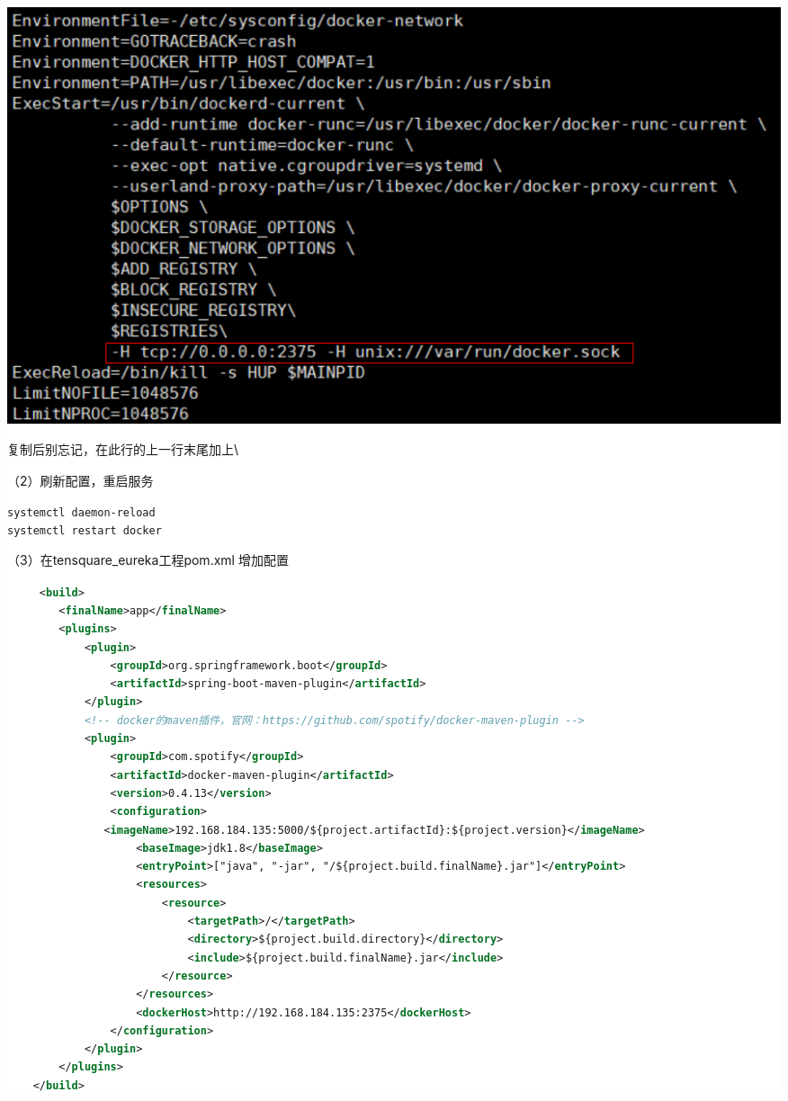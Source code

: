 ![](image/9_20.png)

复制后别忘记，在此行的上一行末尾加上\

（2）刷新配置，重启服务

```
systemctl daemon-reload
systemctl restart docker
```

（3）在tensquare_eureka工程pom.xml 增加配置

```xml
     <build>
        <finalName>app</finalName>
        <plugins>
            <plugin>
                <groupId>org.springframework.boot</groupId>
                <artifactId>spring-boot-maven-plugin</artifactId>
            </plugin>
            <!-- docker的maven插件，官网：https://github.com/spotify/docker-maven-plugin -->
            <plugin>
                <groupId>com.spotify</groupId>
                <artifactId>docker-maven-plugin</artifactId>
                <version>0.4.13</version>
                <configuration>
               <imageName>192.168.184.135:5000/${project.artifactId}:${project.version}</imageName>
                    <baseImage>jdk1.8</baseImage>
                    <entryPoint>["java", "-jar", "/${project.build.finalName}.jar"]</entryPoint>
                    <resources>
                        <resource>
                            <targetPath>/</targetPath>
                            <directory>${project.build.directory}</directory>
                            <include>${project.build.finalName}.jar</include>
                        </resource>
                    </resources>
                    <dockerHost>http://192.168.184.135:2375</dockerHost>
                </configuration>
            </plugin>
        </plugins>
    </build>
```